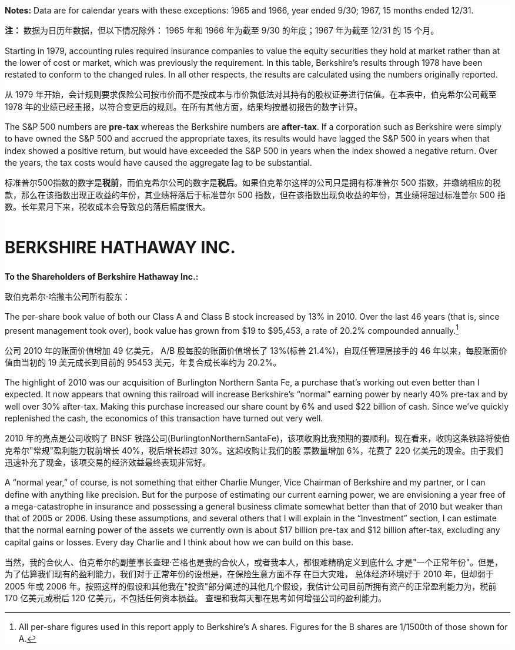 
**Notes:** Data are for calendar years with these exceptions: 1965 and 1966, year ended 9/30; 1967, 15 months ended 12/31.

**注：** 数据为日历年数据，但以下情况除外： 1965 年和 1966 年为截至 9/30 的年度；1967 年为截至 12/31 的 15 个月。

Starting in 1979, accounting rules required insurance companies to value the equity securities they hold at market rather than at the lower of cost or market, which was previously the requirement. In this table, Berkshire’s results through 1978 have been restated to conform to the changed rules. In all other respects, the results are calculated using the numbers originally reported.

从 1979 年开始，会计规则要求保险公司按市价而不是按成本与市价孰低法对其持有的股权证券进行估值。在本表中，伯克希尔公司截至 1978 年的业绩已经重报，以符合变更后的规则。在所有其他方面，结果均按最初报告的数字计算。

The S&P 500 numbers are **pre-tax** whereas the Berkshire numbers are **after-tax**. If a corporation such as Berkshire were simply to have owned the S&P 500 and accrued the appropriate taxes, its results would have lagged the S&P 500 in years when that index showed a positive return, but would have exceeded the S&P 500 in years when the index showed a negative return. Over the years, the tax costs would have caused the aggregate lag to be substantial.

标准普尔500指数的数字是**税前**，而伯克希尔公司的数字是**税后**。如果伯克希尔这样的公司只是拥有标准普尔 500 指数，并缴纳相应的税款，那么在该指数出现正收益的年份，其业绩将落后于标准普尔 500 指数，但在该指数出现负收益的年份，其业绩将超过标准普尔 500 指数。长年累月下来，税收成本会导致总的落后幅度很大。

# BERKSHIRE HATHAWAY INC.

**To the Shareholders of Berkshire Hathaway Inc.:**

致伯克希尔·哈撒韦公司所有股东：

The per-share book value of both our Class A and Class B stock increased by 13% in 2010. Over the last 46 years (that is, since present management took over), book value has grown from $19 to $95,453, a rate of 20.2% compounded annually.[^*]

公司 2010 年的账面价值增加 49 亿美元， A/B 股每股的账面价值增长了 13%(标普 21.4%)，自现任管理层接手的 46 年以来，每股账面价值由当初的 19 美元成长到目前的 95453 美元，年复合成长率约为 20.2%。

[^*]: All per-share figures used in this report apply to Berkshire’s A shares. Figures for the B shares are 1/1500th of those shown for A.

The highlight of 2010 was our acquisition of Burlington Northern Santa Fe, a purchase that’s working out even better than I expected. It now appears that owning this railroad will increase Berkshire’s “normal” earning power by nearly 40% pre-tax and by well over 30% after-tax. Making this purchase increased our share count by 6% and used $22 billion of cash. Since we’ve quickly replenished the cash, the economics of this transaction have turned out very well.

2010 年的亮点是公司收购了 BNSF 铁路公司(BurlingtonNorthernSantaFe)，该项收购比我预期的要顺利。现在看来，收购这条铁路将使伯克希尔"常规"盈利能力税前增长 40%，税后增长超过 30%。这起收购让我们的股  票数量增加 6%，花费了 220 亿美元的现金。由于我们迅速补充了现金，该项交易的经济效益最终表现非常好。

A “normal year,” of course, is not something that either Charlie Munger, Vice Chairman of Berkshire and my partner, or I can define with anything like precision. But for the purpose of estimating our current earning power, we are envisioning a year free of a mega-catastrophe in insurance and possessing a general business climate somewhat better than that of 2010 but weaker than that of 2005 or 2006. Using these assumptions, and several others that I will explain in the “Investment” section, I can estimate that the normal earning power of the assets we currently own is about $17 billion pre-tax and $12 billion after-tax, excluding any capital gains or losses. Every day Charlie and I think about how we can build on this base.

当然，我的合伙人、伯克希尔的副董事长查理·芒格也是我的合伙人，或者我本人，都很难精确定义到底什么 才是"一个正常年份"。但是，为了估算我们现有的盈利能力，我们对于正常年份的设想是，在保险生意方面不存 在巨大灾难， 总体经济环境好于 2010 年，但却弱于 2005 年或 2006 年。按照这样的假设和其他我在"投资"部分阐述的其他几个假设，我估计公司目前所拥有资产的正常盈利能力为，税前 170 亿美元或税后 120 亿美元，不包括任何资本损益。 查理和我每天都在思考如何增强公司的盈利能力。

